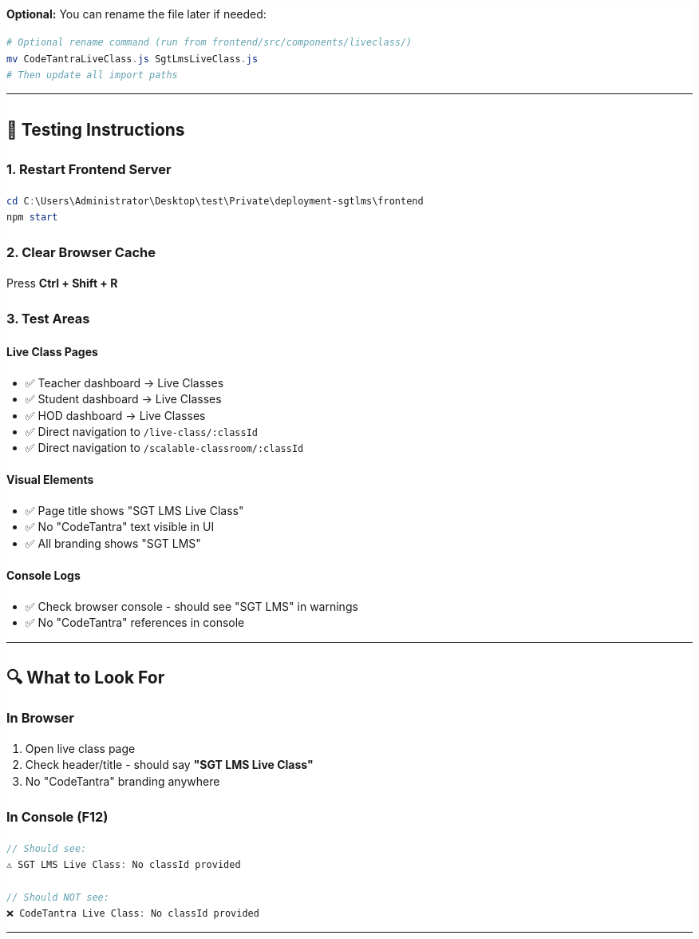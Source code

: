 **Optional:** You can rename the file later if needed:
```powershell
# Optional rename command (run from frontend/src/components/liveclass/)
mv CodeTantraLiveClass.js SgtLmsLiveClass.js
# Then update all import paths
```

---

## 🚀 Testing Instructions

### 1. Restart Frontend Server
```powershell
cd C:\Users\Administrator\Desktop\test\Private\deployment-sgtlms\frontend
npm start
```

### 2. Clear Browser Cache
Press **Ctrl + Shift + R**

### 3. Test Areas

#### Live Class Pages
- ✅ Teacher dashboard → Live Classes
- ✅ Student dashboard → Live Classes  
- ✅ HOD dashboard → Live Classes
- ✅ Direct navigation to `/live-class/:classId`
- ✅ Direct navigation to `/scalable-classroom/:classId`

#### Visual Elements
- ✅ Page title shows "SGT LMS Live Class"
- ✅ No "CodeTantra" text visible in UI
- ✅ All branding shows "SGT LMS"

#### Console Logs
- ✅ Check browser console - should see "SGT LMS" in warnings
- ✅ No "CodeTantra" references in console

---

## 🔍 What to Look For

### In Browser
1. Open live class page
2. Check header/title - should say **"SGT LMS Live Class"**
3. No "CodeTantra" branding anywhere

### In Console (F12)
```javascript
// Should see:
⚠️ SGT LMS Live Class: No classId provided

// Should NOT see:
❌ CodeTantra Live Class: No classId provided
```

---